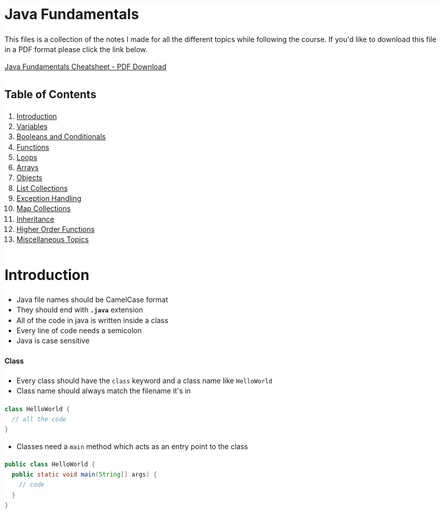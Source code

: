 # Java Fundamentals

This files is a collection of the notes I made for all the different topics while following the course. If you'd like to download this file in a PDF format please click the link below.

[Java Fundamentals Cheatsheet - PDF Download](https://github.com/yodkwtf/my-cheatsheets/raw/main/java/Java%20Fundamentals%20Cheatsheet.pdf)

## Table of Contents

1. [Introduction](#introduction)
1. [Variables](#variables)
1. [Booleans and Conditionals](#booleans--conditionals)
1. [Functions](#functions)
1. [Loops](#loops)
1. [Arrays](#arrays)
1. [Objects](#objects)
1. [List Collections](#list-collections)
1. [Exception Handling](#exception-handling)
1. [Map Collections](#map-collections)
1. [Inheritance](#inheritance)
1. [Higher Order Functions](#higher-order-functions)
1. [Miscellaneous Topics](#miscellaneous)

# Introduction

- Java file names should be CamelCase format
- They should end with **`.java`** extension
- All of the code in java is written inside a class
- Every line of code needs a semicolon
- Java is case sensitive

#### Class

- Every class should have the `class` keyword and a class name like `HelloWorld`
- Class name should always match the filename it's in

```java
class HelloWorld {
  // all the code
}
```

- Classes need a `main` method which acts as an entry point to the class

```java
public class HelloWorld {
  public static void main(String[] args) {
    // code
  }
}
```
